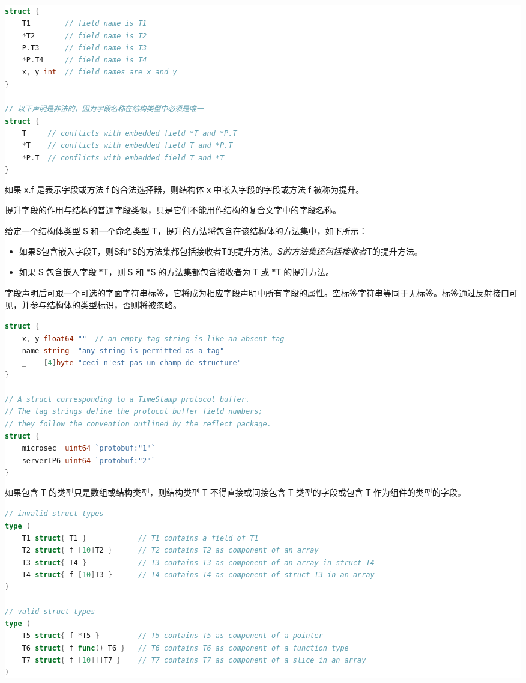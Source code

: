```go
struct {
    T1        // field name is T1
    *T2       // field name is T2
    P.T3      // field name is T3
    *P.T4     // field name is T4
    x, y int  // field names are x and y
}

// 以下声明是非法的，因为字段名称在结构类型中必须是唯一
struct {
    T     // conflicts with embedded field *T and *P.T
    *T    // conflicts with embedded field T and *P.T
    *P.T  // conflicts with embedded field T and *T
}
```

如果 x.f 是表示字段或方法 f 的合法选择器，则结构体 x 中嵌入字段的字段或方法 f 被称为提升。

提升字段的作用与结构的普通字段类似，只是它们不能用作结构的复合文字中的字段名称。

给定一个结构体类型 S 和一个命名类型 T，提升的方法将包含在该结构体的方法集中，如下所示：

- 如果S包含嵌入字段T，则S和*S的方法集都包括接收者T的提升方法。*S的方法集还包括接收者*T的提升方法。

- 如果 S 包含嵌入字段 *T，则 S 和 *S 的方法集都包含接收者为 T 或 *T 的提升方法。

字段声明后可跟一个可选的字面字符串标签，它将成为相应字段声明中所有字段的属性。空标签字符串等同于无标签。标签通过反射接口可见，并参与结构体的类型标识，否则将被忽略。

```go
struct {
    x, y float64 ""  // an empty tag string is like an absent tag
    name string  "any string is permitted as a tag"
    _    [4]byte "ceci n'est pas un champ de structure"
}

// A struct corresponding to a TimeStamp protocol buffer.
// The tag strings define the protocol buffer field numbers;
// they follow the convention outlined by the reflect package.
struct {
    microsec  uint64 `protobuf:"1"`
    serverIP6 uint64 `protobuf:"2"`
}
```

如果包含 T 的类型只是数组或结构类型，则结构类型 T 不得直接或间接包含 T 类型的字段或包含 T 作为组件的类型的字段。

```go
// invalid struct types
type (
    T1 struct{ T1 }            // T1 contains a field of T1
    T2 struct{ f [10]T2 }      // T2 contains T2 as component of an array
    T3 struct{ T4 }            // T3 contains T3 as component of an array in struct T4
    T4 struct{ f [10]T3 }      // T4 contains T4 as component of struct T3 in an array
)

// valid struct types
type (
    T5 struct{ f *T5 }         // T5 contains T5 as component of a pointer
    T6 struct{ f func() T6 }   // T6 contains T6 as component of a function type
    T7 struct{ f [10][]T7 }    // T7 contains T7 as component of a slice in an array
)
```
